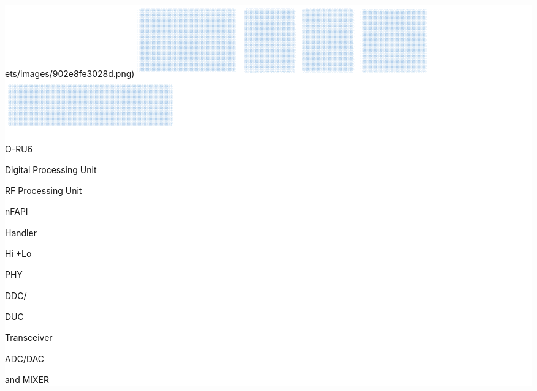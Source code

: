 ets/images/902e8fe3028d.png)![](../assets/images/fb0a67dbded8.png)![](../assets/images/b4199c29ca35.png)![](../assets/images/b3001acdd479.png)![](../assets/images/d0c6e6b6eda4.png)![](../assets/images/1c159e90d42f.png)

O-RU6

Digital Processing Unit

RF Processing Unit

nFAPI

Handler

Hi +Lo

PHY

DDC/

DUC

Transceiver

ADC/DAC

and MIXER
